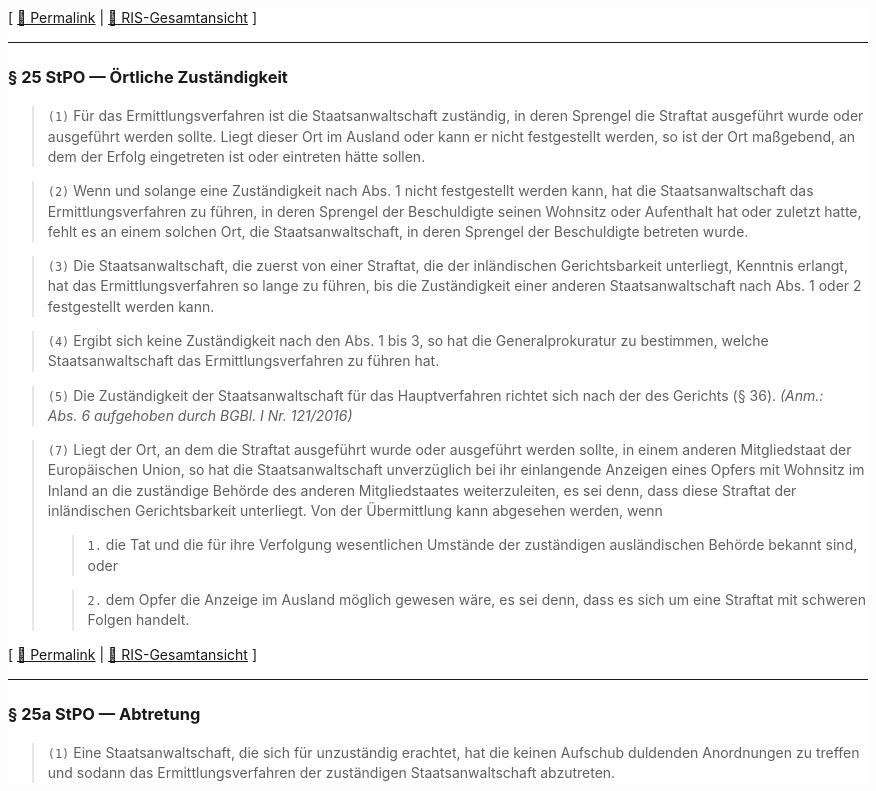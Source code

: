 \[ [🔗 Permalink](https://github.com/clairexen/LawAT/blob/main/files/BG.StPO.md#-24-stpo--stellungnahmen-von-staatsanwaltschaften) | [📖 RIS-Gesamtansicht](https://ris.bka.gv.at/GeltendeFassung.wxe?Abfrage=Bundesnormen&Gesetzesnummer=10002326#MainContent_DocumentRepeater_BundesnormenCompleteNormDocumentData_26_TextContainer_26) \]

----

### § 25 StPO — Örtliche Zuständigkeit

> `(1)` Für das Ermittlungsverfahren ist die Staatsanwaltschaft zuständig, in deren Sprengel die Straftat ausgeführt wurde oder ausgeführt werden sollte\. Liegt dieser Ort im Ausland oder kann er nicht festgestellt werden, so ist der Ort maßgebend, an dem der Erfolg eingetreten ist oder eintreten hätte sollen\.

> `(2)` Wenn und solange eine Zuständigkeit nach Abs\. 1 nicht festgestellt werden kann, hat die Staatsanwaltschaft das Ermittlungsverfahren zu führen, in deren Sprengel der Beschuldigte seinen Wohnsitz oder Aufenthalt hat oder zuletzt hatte, fehlt es an einem solchen Ort, die Staatsanwaltschaft, in deren Sprengel der Beschuldigte betreten wurde\.

> `(3)` Die Staatsanwaltschaft, die zuerst von einer Straftat, die der inländischen Gerichtsbarkeit unterliegt, Kenntnis erlangt, hat das Ermittlungsverfahren so lange zu führen, bis die Zuständigkeit einer anderen Staatsanwaltschaft nach Abs\. 1 oder 2 festgestellt werden kann\.

> `(4)` Ergibt sich keine Zuständigkeit nach den Abs\. 1 bis 3, so hat die Generalprokuratur zu bestimmen, welche Staatsanwaltschaft das Ermittlungsverfahren zu führen hat\.

> `(5)` Die Zuständigkeit der Staatsanwaltschaft für das Hauptverfahren richtet sich nach der des Gerichts \(§ 36\)\.
> *\(Anm\.: Abs\. 6 aufgehoben durch BGBl\. I Nr\. 121/2016\)*

> `(7)` Liegt der Ort, an dem die Straftat ausgeführt wurde oder ausgeführt werden sollte, in einem anderen Mitgliedstaat der Europäischen Union, so hat die Staatsanwaltschaft unverzüglich bei ihr einlangende Anzeigen eines Opfers mit Wohnsitz im Inland an die zuständige Behörde des anderen Mitgliedstaates weiterzuleiten, es sei denn, dass diese Straftat der inländischen Gerichtsbarkeit unterliegt\. Von der Übermittlung kann abgesehen werden, wenn
>
>> `1.` die Tat und die für ihre Verfolgung wesentlichen Umstände der zuständigen ausländischen Behörde bekannt sind, oder
>
>> `2.` dem Opfer die Anzeige im Ausland möglich gewesen wäre, es sei denn, dass es sich um eine Straftat mit schweren Folgen handelt\.

\[ [🔗 Permalink](https://github.com/clairexen/LawAT/blob/main/files/BG.StPO.md#-25-stpo--örtliche-zuständigkeit) | [📖 RIS-Gesamtansicht](https://ris.bka.gv.at/GeltendeFassung.wxe?Abfrage=Bundesnormen&Gesetzesnummer=10002326#MainContent_DocumentRepeater_BundesnormenCompleteNormDocumentData_27_TextContainer_27) \]

----

### § 25a StPO — Abtretung

> `(1)` Eine Staatsanwaltschaft, die sich für unzuständig erachtet, hat die keinen Aufschub duldenden Anordnungen zu treffen und sodann das Ermittlungsverfahren der zuständigen Staatsanwaltschaft abzutreten\.
